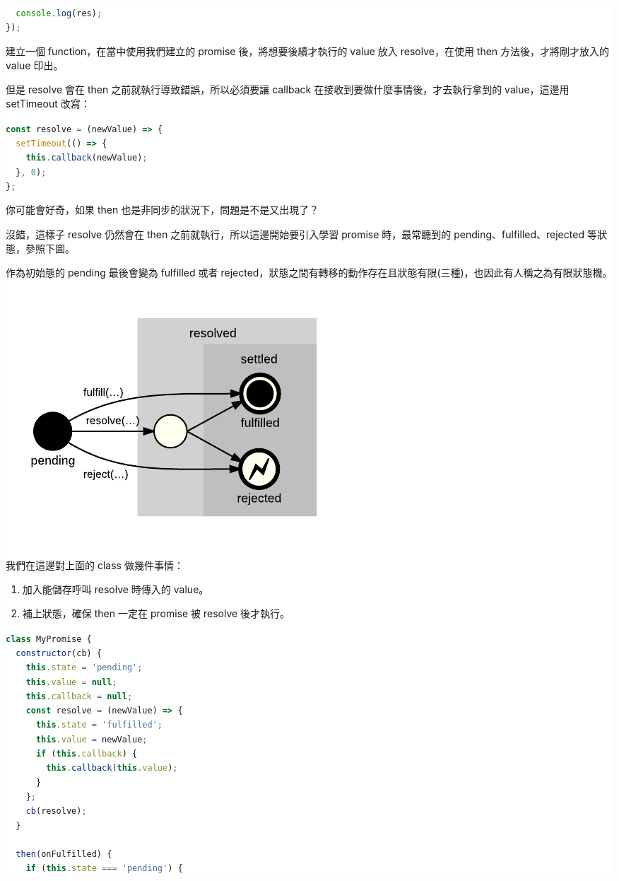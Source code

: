 ```javascript
  console.log(res);
});
```

建立一個 function，在當中使用我們建立的 promise 後，將想要後續才執行的 value 放入 resolve，在使用 then 方法後，才將剛才放入的 value 印出。

但是 resolve 會在 then 之前就執行導致錯誤，所以必須要讓 callback 在接收到要做什麼事情後，才去執行拿到的 value，這邊用 setTimeout 改寫：

```javascript
const resolve = (newValue) => {
  setTimeout(() => {
    this.callback(newValue);
  }, 0);
};
```

你可能會好奇，如果 then 也是非同步的狀況下，問題是不是又出現了？

沒錯，這樣子 resolve 仍然會在 then 之前就執行，所以這邊開始要引入學習 promise 時，最常聽到的 pending、fulfilled、rejected 等狀態，參照下圖。

作為初始態的 pending 最後會變為 fulfilled 或者 rejected，狀態之間有轉移的動作存在且狀態有限(三種)，也因此有人稱之為有限狀態機。

<div className="Image__Medium">
  <img src="./images/promise-process.png" alt="Promise process" />
</div>

我們在這邊對上面的 class 做幾件事情：

1. 加入能儲存呼叫 resolve 時傳入的 value。

2. 補上狀態，確保 then 一定在 promise 被 resolve 後才執行。

```javascript
class MyPromise {
  constructor(cb) {
    this.state = 'pending';
    this.value = null;
    this.callback = null;
    const resolve = (newValue) => {
      this.state = 'fulfilled';
      this.value = newValue;
      if (this.callback) {
        this.callback(this.value);
      }
    };
    cb(resolve);
  }

  then(onFulfilled) {
    if (this.state === 'pending') {
```
